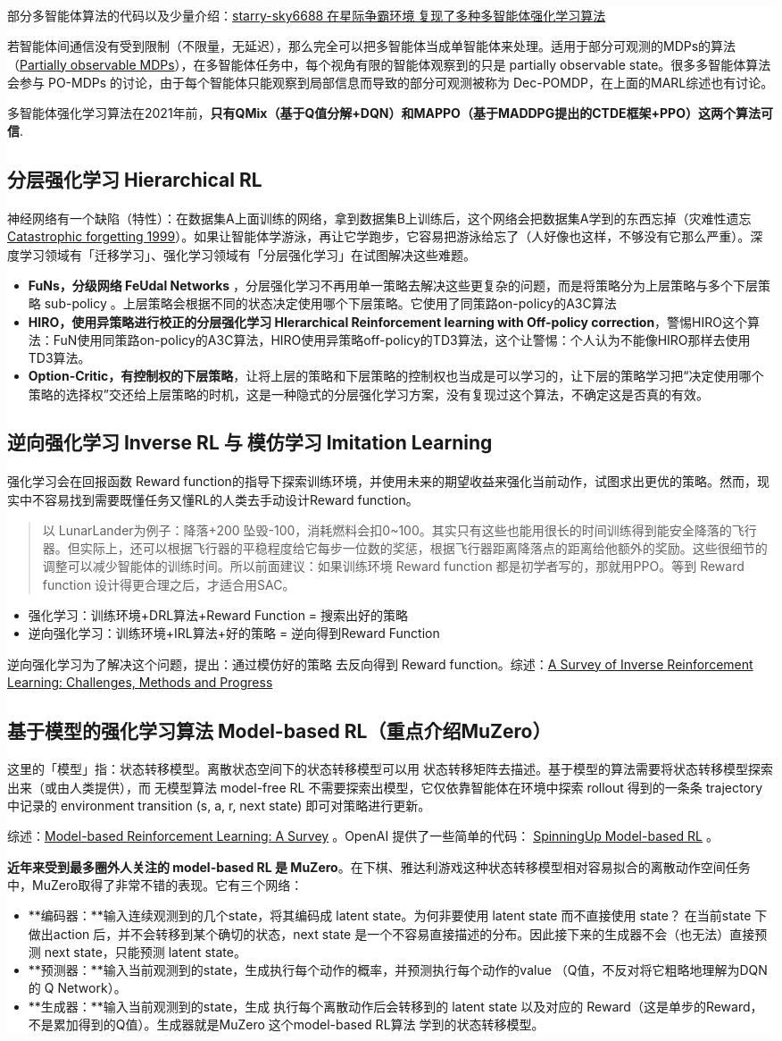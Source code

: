 部分多智能体算法的代码以及少量介绍：[starry-sky6688 在星际争霸环境 复现了多种多智能体强化学习算法](https://github.com/starry-sky6688/StarCraft)

若智能体间通信没有受到限制（不限量，无延迟），那么完全可以把多智能体当成单智能体来处理。适用于部分可观测的MDPs的算法（[Partially observable MDPs](https://en.wikipedia.org/wiki/Partially_observable_Markov_decision_process)），在多智能体任务中，每个视角有限的智能体观察到的只是 partially observable state。很多多智能体算法会参与 PO-MDPs 的讨论，由于每个智能体只能观察到局部信息而导致的部分可观测被称为 Dec-POMDP，在上面的MARL综述也有讨论。

多智能体强化学习算法在2021年前，**只有QMix（基于Q值分解+DQN）和MAPPO（基于MADDPG提出的CTDE框架+PPO）这两个算法可信**.

## 分层强化学习 Hierarchical RL

神经网络有一个缺陷（特性）：在数据集A上面训练的网络，拿到数据集B上训练后，这个网络会把数据集A学到的东西忘掉（灾难性遗忘 [Catastrophic forgetting 1999](https://www.sciencedirect.com/science/article/pii/S1364661399012942)）。如果让智能体学游泳，再让它学跑步，它容易把游泳给忘了（人好像也这样，不够没有它那么严重）。深度学习领域有「迁移学习」、强化学习领域有「分层强化学习」在试图解决这些难题。

- **FuNs，分级网络 FeUdal Networks** ，分层强化学习不再用单一策略去解决这些更复杂的问题，而是将策略分为上层策略与多个下层策略 sub-policy 。上层策略会根据不同的状态决定使用哪个下层策略。它使用了同策路on-policy的A3C算法
- **HIRO，使用异策略进行校正的分层强化学习 HIerarchical Reinforcement learning with Off-policy correction**，警惕HIRO这个算法：FuN使用同策路on-policy的A3C算法，HIRO使用异策略off-policy的TD3算法，这个让警惕：个人认为不能像HIRO那样去使用TD3算法。
- **Option-Critic，有控制权的下层策略**，让将上层的策略和下层策略的控制权也当成是可以学习的，让下层的策略学习把“决定使用哪个策略的选择权”交还给上层策略的时机，这是一种隐式的分层强化学习方案，没有复现过这个算法，不确定这是否真的有效。

## 逆向强化学习 Inverse RL 与 模仿学习 Imitation Learning

强化学习会在回报函数 Reward function的指导下探索训练环境，并使用未来的期望收益来强化当前动作，试图求出更优的策略。然而，现实中不容易找到需要既懂任务又懂RL的人类去手动设计Reward function。

> 以 LunarLander为例子：降落+200 坠毁-100，消耗燃料会扣0~100。其实只有这些也能用很长的时间训练得到能安全降落的飞行器。但实际上，还可以根据飞行器的平稳程度给它每步一位数的奖惩，根据飞行器距离降落点的距离给他额外的奖励。这些很细节的调整可以减少智能体的训练时间。所以前面建议：如果训练环境 Reward function 都是初学者写的，那就用PPO。等到 Reward function 设计得更合理之后，才适合用SAC。

- 强化学习：训练环境+DRL算法+Reward Function = 搜索出好的策略
- 逆向强化学习：训练环境+IRL算法+好的策略 = 逆向得到Reward Function

逆向强化学习为了解决这个问题，提出：通过模仿好的策略 去反向得到 Reward function。综述：[A Survey of Inverse Reinforcement Learning: Challenges, Methods and Progress](https://arxiv.org/abs/1806.06877)

## 基于模型的强化学习算法 Model-based RL（重点介绍MuZero）

这里的「模型」指：状态转移模型。离散状态空间下的状态转移模型可以用 状态转移矩阵去描述。基于模型的算法需要将状态转移模型探索出来（或由人类提供），而 无模型算法 model-free RL 不需要探索出模型，它仅依靠智能体在环境中探索 rollout 得到的一条条 trajectory 中记录的 environment transition (s, a, r, next state) 即可对策略进行更新。

综述：[Model-based Reinforcement Learning: A Survey](https://arxiv.org/abs/2006.16712) 。OpenAI 提供了一些简单的代码： [SpinningUp Model-based RL](https://spinningup.openai.com/en/latest/spinningup/rl_intro2.html) 。

**近年来受到最多圈外人关注的 model-based RL 是 MuZero**。在下棋、雅达利游戏这种状态转移模型相对容易拟合的离散动作空间任务中，MuZero取得了非常不错的表现。它有三个网络：

- **编码器：**输入连续观测到的几个state，将其编码成 latent state。为何非要使用 latent state 而不直接使用 state？ 在当前state 下做出action 后，并不会转移到某个确切的状态，next state 是一个不容易直接描述的分布。因此接下来的生成器不会（也无法）直接预测 next state，只能预测 latent state。
- **预测器：**输入当前观测到的state，生成执行每个动作的概率，并预测执行每个动作的value （Q值，不反对将它粗略地理解为DQN的 Q Network）。
- **生成器：**输入当前观测到的state，生成 执行每个离散动作后会转移到的 latent state 以及对应的 Reward（这是单步的Reward，不是累加得到的Q值）。生成器就是MuZero 这个model-based RL算法 学到的状态转移模型。
